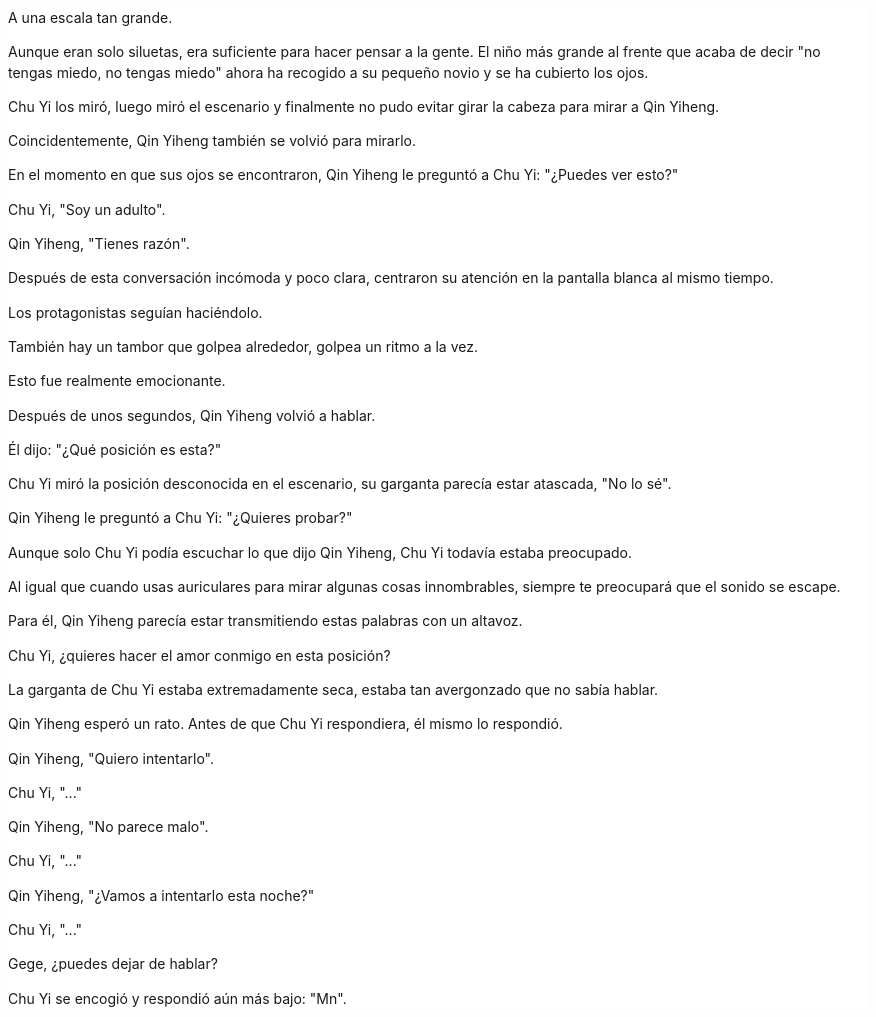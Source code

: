 A una escala tan grande.

Aunque eran solo siluetas, era suficiente para hacer pensar a la gente. El niño más grande al frente que acaba de decir "no tengas miedo, no tengas miedo" ahora ha recogido a su pequeño novio y se ha cubierto los ojos.

Chu Yi los miró, luego miró el escenario y finalmente no pudo evitar girar la cabeza para mirar a Qin Yiheng.

Coincidentemente, Qin Yiheng también se volvió para mirarlo.

En el momento en que sus ojos se encontraron, Qin Yiheng le preguntó a Chu Yi: "¿Puedes ver esto?"

Chu Yi, "Soy un adulto".

Qin Yiheng, "Tienes razón".

Después de esta conversación incómoda y poco clara, centraron su atención en la pantalla blanca al mismo tiempo.

Los protagonistas seguían haciéndolo.

También hay un tambor que golpea alrededor, golpea un ritmo a la vez.

Esto fue realmente emocionante.

Después de unos segundos, Qin Yiheng volvió a hablar.

Él dijo: "¿Qué posición es esta?"

Chu Yi miró la posición desconocida en el escenario, su garganta parecía estar atascada, "No lo sé".

Qin Yiheng le preguntó a Chu Yi: "¿Quieres probar?"

Aunque solo Chu Yi podía escuchar lo que dijo Qin Yiheng, Chu Yi todavía estaba preocupado.

Al igual que cuando usas auriculares para mirar algunas cosas innombrables, siempre te preocupará que el sonido se escape.

Para él, Qin Yiheng parecía estar transmitiendo estas palabras con un altavoz.

Chu Yi, ¿quieres hacer el amor conmigo en esta posición?

La garganta de Chu Yi estaba extremadamente seca, estaba tan avergonzado que no sabía hablar.

Qin Yiheng esperó un rato. Antes de que Chu Yi respondiera, él mismo lo respondió.

Qin Yiheng, "Quiero intentarlo".

Chu Yi, "..."

Qin Yiheng, "No parece malo".

Chu Yi, "..."

Qin Yiheng, "¿Vamos a intentarlo esta noche?"

Chu Yi, "..."

Gege, ¿puedes dejar de hablar?

Chu Yi se encogió y respondió aún más bajo: "Mn".
